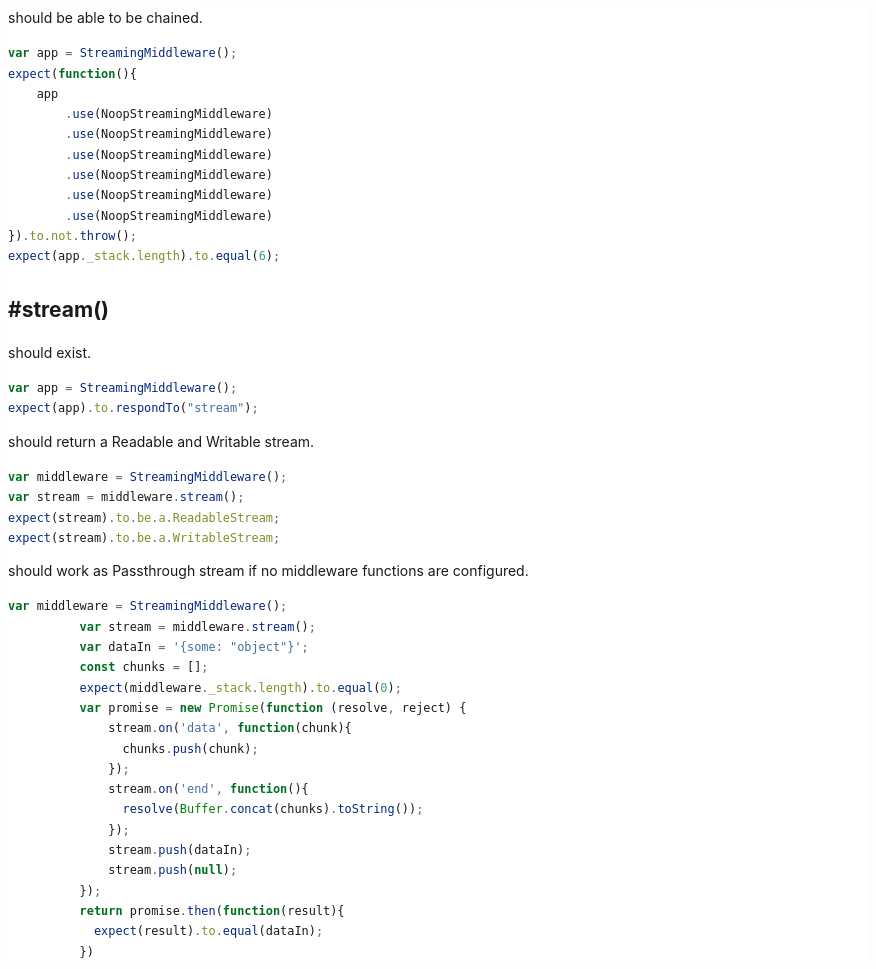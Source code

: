 should be able to be chained.

```js
var app = StreamingMiddleware();
expect(function(){
    app
        .use(NoopStreamingMiddleware)
        .use(NoopStreamingMiddleware)
        .use(NoopStreamingMiddleware)
        .use(NoopStreamingMiddleware)
        .use(NoopStreamingMiddleware)
        .use(NoopStreamingMiddleware)
}).to.not.throw();
expect(app._stack.length).to.equal(6);
```

<a name="streamingmiddleware-stream"></a>
## #stream()
should exist.

```js
var app = StreamingMiddleware();
expect(app).to.respondTo("stream");
```

should return a Readable and Writable stream.

```js
var middleware = StreamingMiddleware();
var stream = middleware.stream();
expect(stream).to.be.a.ReadableStream;
expect(stream).to.be.a.WritableStream;
```

should work as Passthrough stream if no middleware functions are configured.

```js
var middleware = StreamingMiddleware();
          var stream = middleware.stream();
          var dataIn = '{some: "object"}';
          const chunks = [];
          expect(middleware._stack.length).to.equal(0);
          var promise = new Promise(function (resolve, reject) {
              stream.on('data', function(chunk){
                chunks.push(chunk);
              });
              stream.on('end', function(){
                resolve(Buffer.concat(chunks).toString());
              });
              stream.push(dataIn);
              stream.push(null);
          });
          return promise.then(function(result){
            expect(result).to.equal(dataIn);
          })
```
